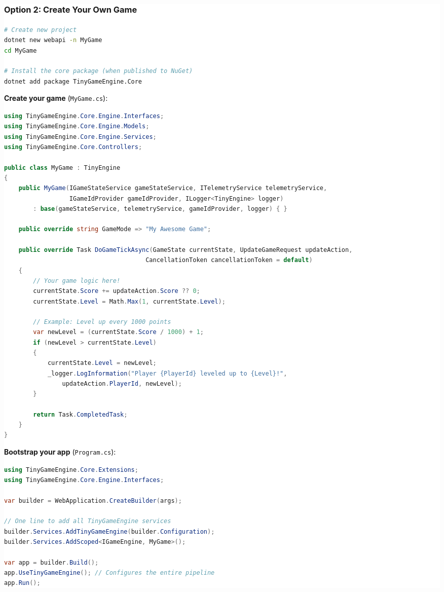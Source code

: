### Option 2: Create Your Own Game
```bash
# Create new project
dotnet new webapi -n MyGame
cd MyGame

# Install the core package (when published to NuGet)
dotnet add package TinyGameEngine.Core
```

**Create your game** (`MyGame.cs`):
```csharp
using TinyGameEngine.Core.Engine.Interfaces;
using TinyGameEngine.Core.Engine.Models;
using TinyGameEngine.Core.Engine.Services;
using TinyGameEngine.Core.Controllers;

public class MyGame : TinyEngine
{
    public MyGame(IGameStateService gameStateService, ITelemetryService telemetryService, 
                  IGameIdProvider gameIdProvider, ILogger<TinyEngine> logger) 
        : base(gameStateService, telemetryService, gameIdProvider, logger) { }

    public override string GameMode => "My Awesome Game";

    public override Task DoGameTickAsync(GameState currentState, UpdateGameRequest updateAction, 
                                       CancellationToken cancellationToken = default)
    {
        // Your game logic here!
        currentState.Score += updateAction.Score ?? 0;
        currentState.Level = Math.Max(1, currentState.Level);
        
        // Example: Level up every 1000 points
        var newLevel = (currentState.Score / 1000) + 1;
        if (newLevel > currentState.Level)
        {
            currentState.Level = newLevel;
            _logger.LogInformation("Player {PlayerId} leveled up to {Level}!", 
                updateAction.PlayerId, newLevel);
        }
        
        return Task.CompletedTask;
    }
}
```

**Bootstrap your app** (`Program.cs`):
```csharp
using TinyGameEngine.Core.Extensions;
using TinyGameEngine.Core.Engine.Interfaces;

var builder = WebApplication.CreateBuilder(args);

// One line to add all TinyGameEngine services
builder.Services.AddTinyGameEngine(builder.Configuration);
builder.Services.AddScoped<IGameEngine, MyGame>();

var app = builder.Build();
app.UseTinyGameEngine(); // Configures the entire pipeline
app.Run();
```
